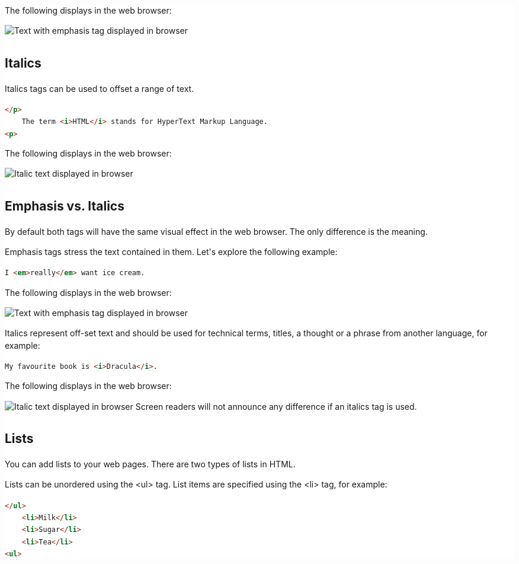 The following displays in the web browser: 

![Text with emphasis tag displayed in browser](https://d3c33hcgiwev3.cloudfront.net/imageAssetProxy.v1/4atY9nihR4KrWPZ4oWeCog_8090869c6fa445d1ab113e549cd8ece1_html_emphasis.png?expiry=1746662400000&hmac=zYKwH2PWm4gID5wR-QS-g3clpGGW41zjoF2MnUuzKQw)

## Italics

Italics tags can be used to offset a range of text.

```html
</p>   
    The term <i>HTML</i> stands for HyperText Markup Language.
<p>
```

The following displays in the web browser:

![Italic text displayed in browser](https://d3c33hcgiwev3.cloudfront.net/imageAssetProxy.v1/ql0_4hlsQXOdP-IZbOFzgg_aec5800603b747b1b9dd3438324afee1_html_italics.png?expiry=1746662400000&hmac=EDBQRM6KivcYZ-_ckQAROu9ecTwnt9vv-56-25xxBDU)

## Emphasis vs. Italics

By default both tags will have the same visual effect in the web browser. The only difference is the meaning.

Emphasis tags stress the text contained in them. Let's explore the following example:

```html
I <em>really</em> want ice cream.
```

The following displays in the web browser: 

![Text with emphasis tag displayed in browser](https://d3c33hcgiwev3.cloudfront.net/imageAssetProxy.v1/MJzhVigfS7Sc4VYoHwu0BA_13cbab9970bb430493691d7c282574e1_html_emphasis2.png?expiry=1746662400000&hmac=VA3Iln8AXZeP7Rcm3VTRPt9sMmhTxsmYbnxuFy1Rsdo)

Italics represent off-set text and should be used for technical terms, titles, a thought or a phrase from another language, for example:

```html
My favourite book is <i>Dracula</i>.
```

The following displays in the web browser: 

![Italic text displayed in browser](https://d3c33hcgiwev3.cloudfront.net/imageAssetProxy.v1/wqqCrRMMQuaqgq0TDHLmDA_16e1d563fb804784be2b75c06ed4b8e1_html_italics2.png?expiry=1746662400000&hmac=TgFW7WbTqifMPF9GwYB9qsXVZRDBjfsBBvs4QoGTF2M)
Screen readers will not announce any difference if an italics tag is used.

## Lists

You can add lists to your web pages. There are two types of lists in HTML.

Lists can be unordered using the &lt;ul&gt; tag. List items are specified using the &lt;li&gt; tag, for example:

```html
</ul>   
    <li>Milk</li>   
    <li>Sugar</li>   
    <li>Tea</li>
<ul>
```
